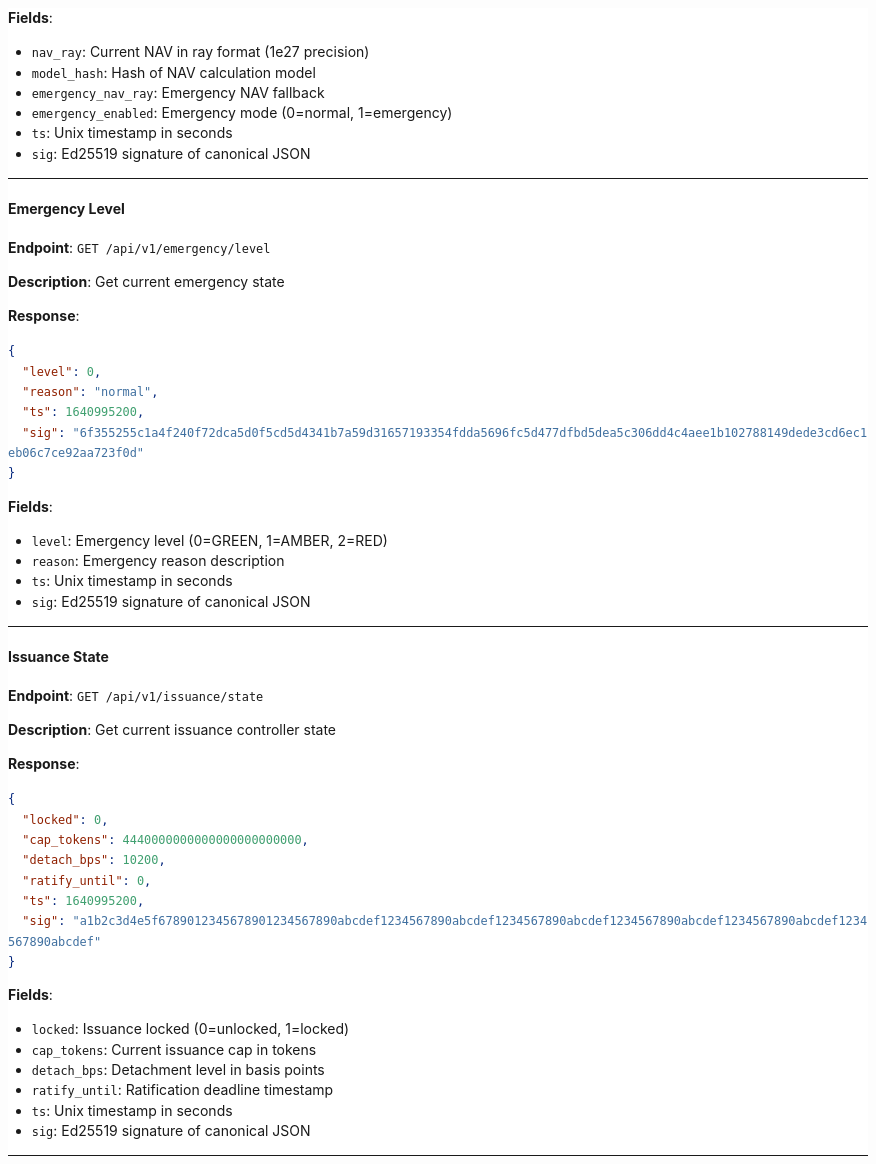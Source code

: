 **Fields**:
- `nav_ray`: Current NAV in ray format (1e27 precision)
- `model_hash`: Hash of NAV calculation model
- `emergency_nav_ray`: Emergency NAV fallback
- `emergency_enabled`: Emergency mode (0=normal, 1=emergency)
- `ts`: Unix timestamp in seconds
- `sig`: Ed25519 signature of canonical JSON

---

#### Emergency Level
**Endpoint**: `GET /api/v1/emergency/level`

**Description**: Get current emergency state

**Response**:
```json
{
  "level": 0,
  "reason": "normal",
  "ts": 1640995200,
  "sig": "6f355255c1a4f240f72dca5d0f5cd5d4341b7a59d31657193354fdda5696fc5d477dfbd5dea5c306dd4c4aee1b102788149dede3cd6ec1eb06c7ce92aa723f0d"
}
```

**Fields**:
- `level`: Emergency level (0=GREEN, 1=AMBER, 2=RED)
- `reason`: Emergency reason description
- `ts`: Unix timestamp in seconds
- `sig`: Ed25519 signature of canonical JSON

---

#### Issuance State
**Endpoint**: `GET /api/v1/issuance/state`

**Description**: Get current issuance controller state

**Response**:
```json
{
  "locked": 0,
  "cap_tokens": 4440000000000000000000000,
  "detach_bps": 10200,
  "ratify_until": 0,
  "ts": 1640995200,
  "sig": "a1b2c3d4e5f6789012345678901234567890abcdef1234567890abcdef1234567890abcdef1234567890abcdef1234567890abcdef1234567890abcdef"
}
```

**Fields**:
- `locked`: Issuance locked (0=unlocked, 1=locked)
- `cap_tokens`: Current issuance cap in tokens
- `detach_bps`: Detachment level in basis points
- `ratify_until`: Ratification deadline timestamp
- `ts`: Unix timestamp in seconds
- `sig`: Ed25519 signature of canonical JSON

---